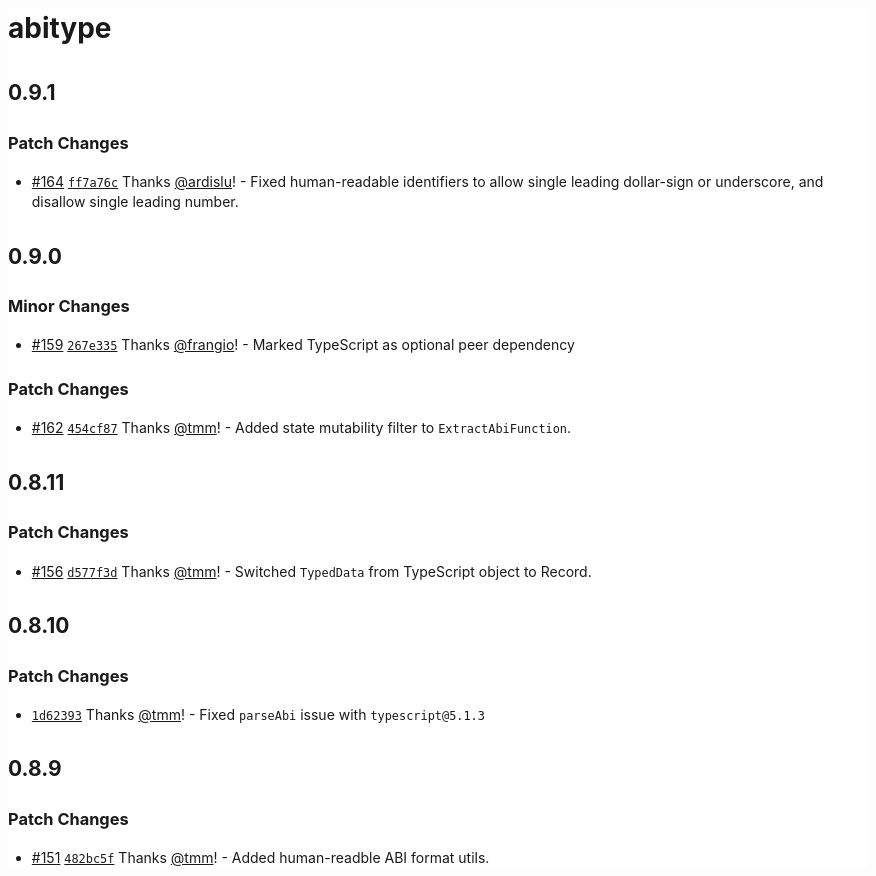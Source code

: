 # abitype

## 0.9.1

### Patch Changes

- [#164](https://github.com/wagmi-dev/abitype/pull/164) [`ff7a76c`](https://github.com/wagmi-dev/abitype/commit/ff7a76c5a2ce61cb3feee2f5244f4e52d4f6efe1) Thanks [@ardislu](https://github.com/ardislu)! - Fixed human-readable identifiers to allow single leading dollar-sign or underscore, and disallow single leading number.

## 0.9.0

### Minor Changes

- [#159](https://github.com/wagmi-dev/abitype/pull/159) [`267e335`](https://github.com/wagmi-dev/abitype/commit/267e335fc692ca0131a1d60a188f8b340ff7b9ed) Thanks [@frangio](https://github.com/frangio)! - Marked TypeScript as optional peer dependency

### Patch Changes

- [#162](https://github.com/wagmi-dev/abitype/pull/162) [`454cf87`](https://github.com/wagmi-dev/abitype/commit/454cf87643a99944fe070dbc850cbee344b49f01) Thanks [@tmm](https://github.com/tmm)! - Added state mutability filter to `ExtractAbiFunction`.

## 0.8.11

### Patch Changes

- [#156](https://github.com/wagmi-dev/abitype/pull/156) [`d577f3d`](https://github.com/wagmi-dev/abitype/commit/d577f3d533b2ef4477a4023ee077ffaf2b6a76d0) Thanks [@tmm](https://github.com/tmm)! - Switched `TypedData` from TypeScript object to Record.

## 0.8.10

### Patch Changes

- [`1d62393`](https://github.com/wagmi-dev/abitype/commit/1d62393d97ca927feeec8eacb4588952fd635ec0) Thanks [@tmm](https://github.com/tmm)! - Fixed `parseAbi` issue with `typescript@5.1.3`

## 0.8.9

### Patch Changes

- [#151](https://github.com/wagmi-dev/abitype/pull/151) [`482bc5f`](https://github.com/wagmi-dev/abitype/commit/482bc5f2258fb60fe52f252be599c98ef753b24c) Thanks [@tmm](https://github.com/tmm)! - Added human-readble ABI format utils.
